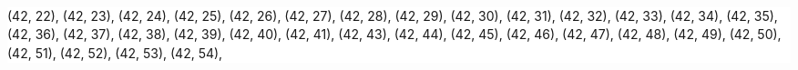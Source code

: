 (42,
22),
(42,
23),
(42,
24),
(42,
25),
(42,
26),
(42,
27),
(42,
28),
(42,
29),
(42,
30),
(42,
31),
(42,
32),
(42,
33),
(42,
34),
(42,
35),
(42,
36),
(42,
37),
(42,
38),
(42,
39),
(42,
40),
(42,
41),
(42,
43),
(42,
44),
(42,
45),
(42,
46),
(42,
47),
(42,
48),
(42,
49),
(42,
50),
(42,
51),
(42,
52),
(42,
53),
(42,
54),